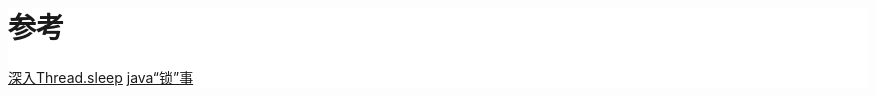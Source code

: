 
# 参考
[深入Thread.sleep](https://blog.csdn.net/pangpang123654/article/details/77006244)
[java“锁”事](https://tech.meituan.com/Java_Lock.html)